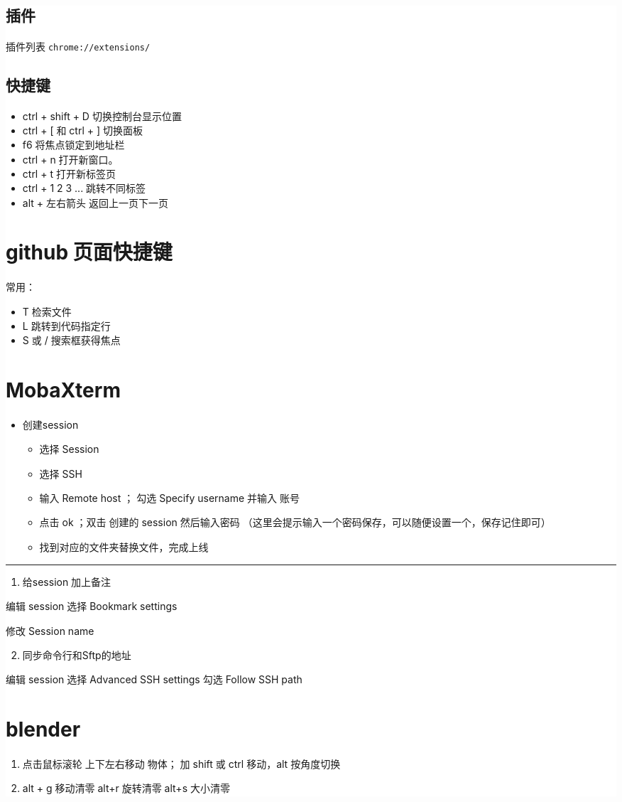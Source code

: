 ## 插件

插件列表 `chrome://extensions/`

## 快捷键

- ctrl + shift + D 切换控制台显示位置
- ctrl + [ 和 ctrl + ] 切换面板
- f6 将焦点锁定到地址栏
- ctrl + n 打开新窗口。 
- ctrl + t 打开新标签页
- ctrl + 1 2 3  ... 跳转不同标签
- alt + 左右箭头 返回上一页下一页

# github 页面快捷键

常用：

- T 检索文件
- L 跳转到代码指定行
- S 或 /  搜索框获得焦点

# MobaXterm
- 创建session

    - 选择 Session 

    - 选择 SSH

    - 输入 Remote host ； 勾选 Specify username 并输入 账号

    - 点击 ok ；双击 创建的 session 然后输入密码 （这里会提示输入一个密码保存，可以随便设置一个，保存记住即可）

    - 找到对应的文件夹替换文件，完成上线

---

1. 给session 加上备注

编辑 session 选择 Bookmark settings

修改 Session name

2. 同步命令行和Sftp的地址

编辑 session 选择 Advanced SSH settings  勾选 Follow SSH path


# blender

1. 点击鼠标滚轮  上下左右移动 物体； 加 shift 或 ctrl 移动，alt 按角度切换

2. alt + g  移动清零   alt+r 旋转清零   alt+s 大小清零
